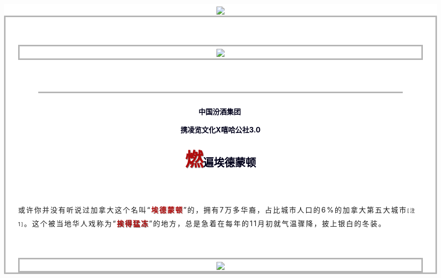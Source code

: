<section style="box-sizing: border-box;font-size: 16px;"><section style="text-align: center;margin-right: 0%;margin-left: 0%;box-sizing: border-box;" powered-by="xiumi.us"><section style="max-width: 100%;vertical-align: middle;display: inline-block;line-height: 0;box-sizing: border-box;"><img class="raw-image" data-ratio="0.0613333" data-src="https://mmbiz.qpic.cn/mmbiz_png/n8wFx0EvzO8sLdTBc0PQ3USpeXPNQeK47C8JJDDqbJ2Zz9JnqzUzwcnKM27xKqM0MhIAD5qYKuufebicD5hNKgw/640?wx_fmt=png" data-type="png" data-w="750" style="vertical-align: middle;box-sizing: border-box;" src="./images/image_1.jpg"></section></section><section style="box-sizing: border-box;" powered-by="xiumi.us"><section style="display: inline-block;width: 100%;vertical-align: top;border-width: 3px;border-radius: 0px;border-style: solid;border-color: rgba(0, 0, 0, 0.29);padding-right: 25px;padding-left: 25px;box-shadow: rgba(0, 0, 0, 0.29) 0px 0px 0px;box-sizing: border-box;"><section class="horizontal-tb" style="box-sizing: border-box;" powered-by="xiumi.us"><p style="white-space: normal;box-sizing: border-box;"><br style="box-sizing: border-box;"></p></section><section style="box-sizing: border-box;" powered-by="xiumi.us"><section style="display: inline-block;width: 100%;vertical-align: top;border-width: 3px;border-radius: 0px;border-style: solid;border-color: rgba(0, 0, 0, 0.29);box-sizing: border-box;"><section style="text-align: center;margin-right: 0%;margin-left: 0%;box-sizing: border-box;" powered-by="xiumi.us"><section style="max-width: 100%;vertical-align: middle;display: inline-block;line-height: 0;border-style: solid;border-width: 0px;border-radius: 0px;border-color: rgb(29, 29, 29);box-sizing: border-box;"><img class="raw-image" data-ratio="1.6555556" data-src="https://mmbiz.qpic.cn/mmbiz_jpg/n8wFx0EvzO8sLdTBc0PQ3USpeXPNQeK4Z6icOu1jWK83LHOniaoajhBk2ic9bibicfC34a65slJaF5xvKVmTQtI8ichA/640?wx_fmt=jpeg" data-type="jpeg" data-w="1080" style="vertical-align: middle;box-sizing: border-box;" src="./images/image_2.jpg"></section></section></section></section><section class="horizontal-tb" style="box-sizing: border-box;" powered-by="xiumi.us"><p style="white-space: normal;box-sizing: border-box;"><br style="box-sizing: border-box;"></p></section><section style="margin: 5px 0% 8px;text-align: center;box-sizing: border-box;" powered-by="xiumi.us"><section style="display: inline-block;width: 90%;vertical-align: top;box-sizing: border-box;"><section style="margin-top: 0.5em;margin-bottom: 0.5em;box-sizing: border-box;" powered-by="xiumi.us"><section style="background-color: rgba(0, 0, 0, 0.290196);height: 3px;box-sizing: border-box;"></section></section></section></section><section class="horizontal-tb" style="text-align: center;line-height: 1.6;letter-spacing: 0px;font-size: 14px;color: rgb(0, 0, 26);box-sizing: border-box;" powered-by="xiumi.us"><p style="box-sizing: border-box;"><strong style="box-sizing: border-box;">中国汾酒集团&nbsp;</strong></p><p style="box-sizing: border-box;"><strong style="box-sizing: border-box;">携凌览文化X嘻哈公社3.0</strong></p></section><section style="margin-right: 0%;margin-left: 0%;box-sizing: border-box;" powered-by="xiumi.us"><section class="horizontal-tb" style="text-align: center;font-size: 21px;color: rgb(0, 0, 26);box-sizing: border-box;"><p style="box-sizing: border-box;"><span style="color: rgb(177, 12, 12);text-shadow: rgba(0, 0, 0, 0.290196) 1px 1px 1px, rgba(0, 0, 0, 0.290196) 1px 1px 1px;font-size: 36px;box-sizing: border-box;"><strong style="box-sizing: border-box;">燃</strong></span><strong style="box-sizing: border-box;">遍埃德蒙顿</strong><br style="box-sizing: border-box;"></p></section></section><section class="horizontal-tb" style="box-sizing: border-box;" powered-by="xiumi.us"><p style="white-space: normal;box-sizing: border-box;"><br style="box-sizing: border-box;"></p></section><section class="horizontal-tb" style="line-height: 1.8;font-size: 15px;letter-spacing: 2px;box-sizing: border-box;" powered-by="xiumi.us"><p style="white-space: normal;box-sizing: border-box;"><span style="font-size: 14px;box-sizing: border-box;">或许你并没有听说过加拿大这个名叫“<span style="color: rgb(177, 12, 12);text-shadow: rgba(0, 0, 0, 0.290196) 1px 1px 1px;box-sizing: border-box;"><strong style="box-sizing: border-box;">埃德蒙顿</strong></span>”的，拥有7万多华裔，占比城市人口的6%的加拿大第五大城市<span style="font-size: 10px;box-sizing: border-box;">[注1]<span style="font-size: 14px;box-sizing: border-box;">。这个</span></span>被当地华人戏称为“<span style="text-shadow: rgba(0, 0, 0, 0.290196) 1px 1px 1px, rgba(0, 0, 0, 0.290196) 1px 1px 1px;box-sizing: border-box;"><strong style="box-sizing: border-box;"><span style="color: rgb(177, 12, 12);box-sizing: border-box;">挨得猛冻</span></strong></span>”的地方，总是急着在每年的11月初就气温骤降，披上银白的冬装。</span></p></section><section class="horizontal-tb" style="box-sizing: border-box;" powered-by="xiumi.us"><p style="white-space: normal;box-sizing: border-box;"><br style="box-sizing: border-box;"></p></section><section style="box-sizing: border-box;" powered-by="xiumi.us"><section style="display: inline-block;width: 100%;vertical-align: top;border-width: 3px;border-radius: 0px;border-style: solid;border-color: rgba(0, 0, 0, 0.29);box-sizing: border-box;"><section style="text-align: center;margin-right: 0%;margin-left: 0%;box-sizing: border-box;" powered-by="xiumi.us"><section style="max-width: 100%;vertical-align: middle;display: inline-block;line-height: 0;border-style: solid;border-width: 0px;border-radius: 0px;border-color: rgb(29, 29, 29);box-sizing: border-box;"><img class="raw-image" data-ratio="0.562963" data-src="https://mmbiz.qpic.cn/mmbiz_jpg/n8wFx0EvzO8sLdTBc0PQ3USpeXPNQeK4OMRgCPPkWIGJgVwTcE6GOtVJ3sHKGM8XF7ToLQqDd1YZB3zu2WzHpQ/640?wx_fmt=jpeg" data-type="jpeg" data-w="1080" style="vertical-align: middle;box-sizing: border-box;" src="./images/image_3.jpg"></section></section></section></section>